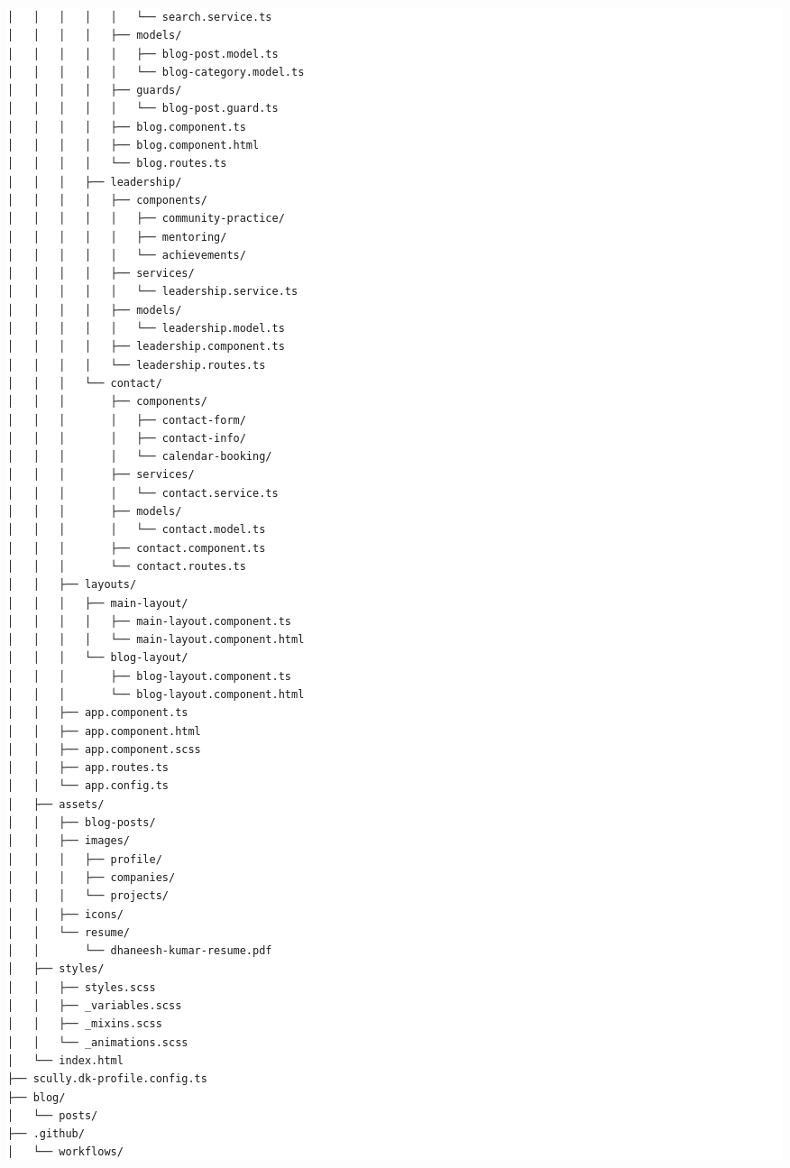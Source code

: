 ```
│   │   │   │   │   └── search.service.ts
│   │   │   │   ├── models/
│   │   │   │   │   ├── blog-post.model.ts
│   │   │   │   │   └── blog-category.model.ts
│   │   │   │   ├── guards/
│   │   │   │   │   └── blog-post.guard.ts
│   │   │   │   ├── blog.component.ts
│   │   │   │   ├── blog.component.html
│   │   │   │   └── blog.routes.ts
│   │   │   ├── leadership/
│   │   │   │   ├── components/
│   │   │   │   │   ├── community-practice/
│   │   │   │   │   ├── mentoring/
│   │   │   │   │   └── achievements/
│   │   │   │   ├── services/
│   │   │   │   │   └── leadership.service.ts
│   │   │   │   ├── models/
│   │   │   │   │   └── leadership.model.ts
│   │   │   │   ├── leadership.component.ts
│   │   │   │   └── leadership.routes.ts
│   │   │   └── contact/
│   │   │       ├── components/
│   │   │       │   ├── contact-form/
│   │   │       │   ├── contact-info/
│   │   │       │   └── calendar-booking/
│   │   │       ├── services/
│   │   │       │   └── contact.service.ts
│   │   │       ├── models/
│   │   │       │   └── contact.model.ts
│   │   │       ├── contact.component.ts
│   │   │       └── contact.routes.ts
│   │   ├── layouts/
│   │   │   ├── main-layout/
│   │   │   │   ├── main-layout.component.ts
│   │   │   │   └── main-layout.component.html
│   │   │   └── blog-layout/
│   │   │       ├── blog-layout.component.ts
│   │   │       └── blog-layout.component.html
│   │   ├── app.component.ts
│   │   ├── app.component.html
│   │   ├── app.component.scss
│   │   ├── app.routes.ts
│   │   └── app.config.ts
│   ├── assets/
│   │   ├── blog-posts/
│   │   ├── images/
│   │   │   ├── profile/
│   │   │   ├── companies/
│   │   │   └── projects/
│   │   ├── icons/
│   │   └── resume/
│   │       └── dhaneesh-kumar-resume.pdf
│   ├── styles/
│   │   ├── styles.scss
│   │   ├── _variables.scss
│   │   ├── _mixins.scss
│   │   └── _animations.scss
│   └── index.html
├── scully.dk-profile.config.ts
├── blog/
│   └── posts/
├── .github/
│   └── workflows/
```